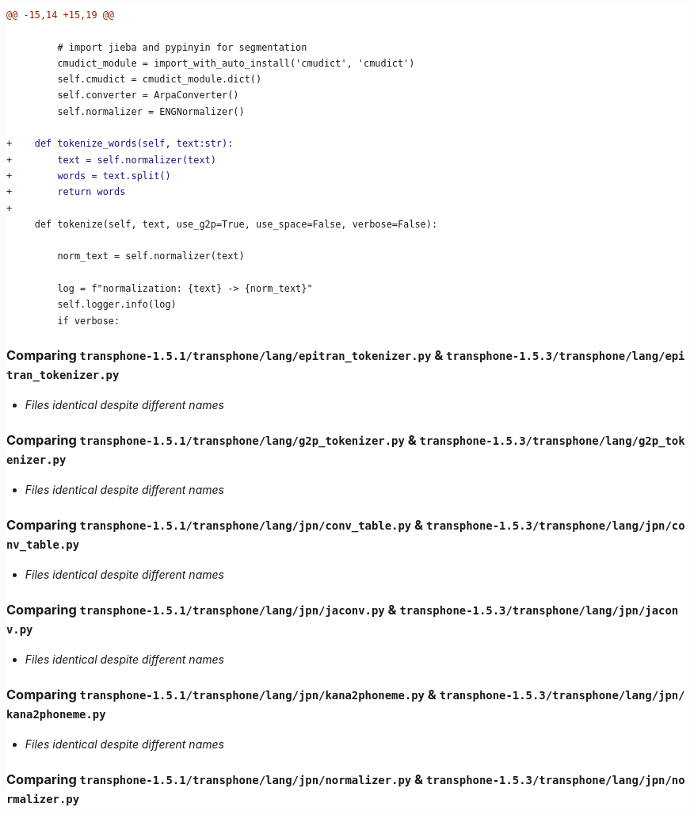 ```diff
@@ -15,14 +15,19 @@
 
         # import jieba and pypinyin for segmentation
         cmudict_module = import_with_auto_install('cmudict', 'cmudict')
         self.cmudict = cmudict_module.dict()
         self.converter = ArpaConverter()
         self.normalizer = ENGNormalizer()
 
+    def tokenize_words(self, text:str):
+        text = self.normalizer(text)
+        words = text.split()
+        return words
+
     def tokenize(self, text, use_g2p=True, use_space=False, verbose=False):
 
         norm_text = self.normalizer(text)
 
         log = f"normalization: {text} -> {norm_text}"
         self.logger.info(log)
         if verbose:
```

### Comparing `transphone-1.5.1/transphone/lang/epitran_tokenizer.py` & `transphone-1.5.3/transphone/lang/epitran_tokenizer.py`

 * *Files identical despite different names*

### Comparing `transphone-1.5.1/transphone/lang/g2p_tokenizer.py` & `transphone-1.5.3/transphone/lang/g2p_tokenizer.py`

 * *Files identical despite different names*

### Comparing `transphone-1.5.1/transphone/lang/jpn/conv_table.py` & `transphone-1.5.3/transphone/lang/jpn/conv_table.py`

 * *Files identical despite different names*

### Comparing `transphone-1.5.1/transphone/lang/jpn/jaconv.py` & `transphone-1.5.3/transphone/lang/jpn/jaconv.py`

 * *Files identical despite different names*

### Comparing `transphone-1.5.1/transphone/lang/jpn/kana2phoneme.py` & `transphone-1.5.3/transphone/lang/jpn/kana2phoneme.py`

 * *Files identical despite different names*

### Comparing `transphone-1.5.1/transphone/lang/jpn/normalizer.py` & `transphone-1.5.3/transphone/lang/jpn/normalizer.py`
